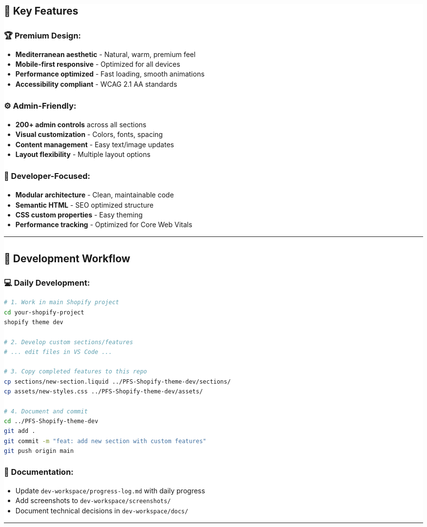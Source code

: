 ## 🎯 **Key Features**

### **🏆 Premium Design:**
- **Mediterranean aesthetic** - Natural, warm, premium feel
- **Mobile-first responsive** - Optimized for all devices
- **Performance optimized** - Fast loading, smooth animations
- **Accessibility compliant** - WCAG 2.1 AA standards

### **⚙️ Admin-Friendly:**
- **200+ admin controls** across all sections
- **Visual customization** - Colors, fonts, spacing
- **Content management** - Easy text/image updates
- **Layout flexibility** - Multiple layout options

### **🚀 Developer-Focused:**
- **Modular architecture** - Clean, maintainable code
- **Semantic HTML** - SEO optimized structure
- **CSS custom properties** - Easy theming
- **Performance tracking** - Optimized for Core Web Vitals

---

## 🔄 **Development Workflow**

### **💻 Daily Development:**
```bash
# 1. Work in main Shopify project
cd your-shopify-project
shopify theme dev

# 2. Develop custom sections/features
# ... edit files in VS Code ...

# 3. Copy completed features to this repo
cp sections/new-section.liquid ../PFS-Shopify-theme-dev/sections/
cp assets/new-styles.css ../PFS-Shopify-theme-dev/assets/

# 4. Document and commit
cd ../PFS-Shopify-theme-dev
git add .
git commit -m "feat: add new section with custom features"
git push origin main
```

### **📝 Documentation:**
- Update `dev-workspace/progress-log.md` with daily progress
- Add screenshots to `dev-workspace/screenshots/`
- Document technical decisions in `dev-workspace/docs/`

---